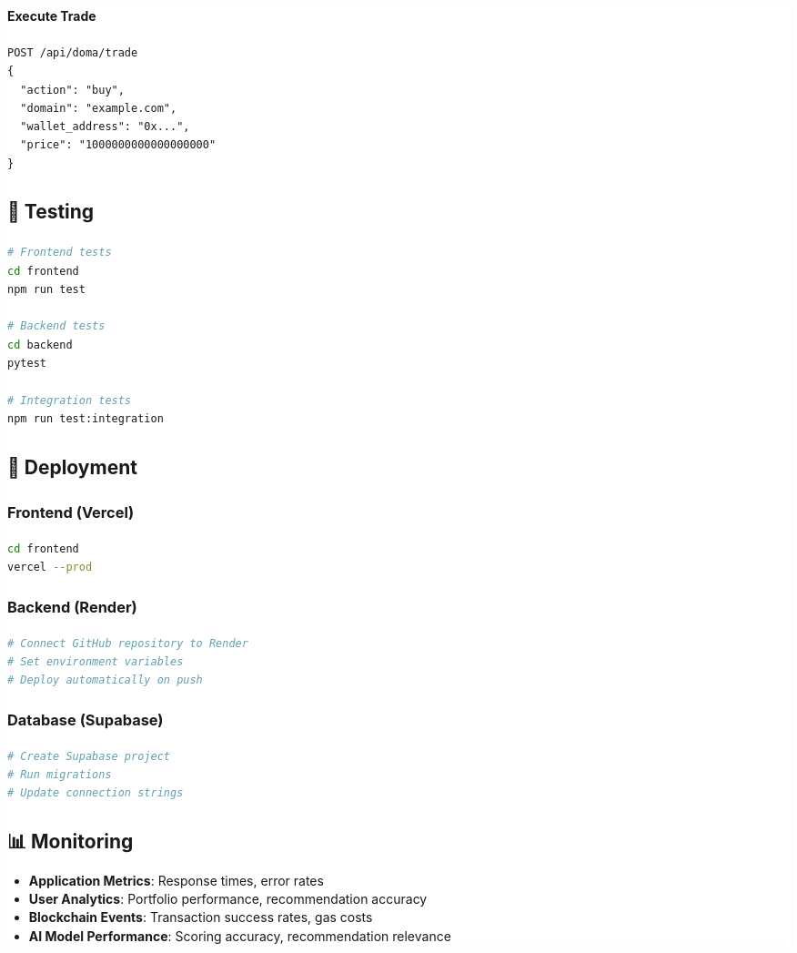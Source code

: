 #### Execute Trade
```http
POST /api/doma/trade
{
  "action": "buy",
  "domain": "example.com",
  "wallet_address": "0x...",
  "price": "1000000000000000000"
}
```

## 🧪 Testing

```bash
# Frontend tests
cd frontend
npm run test

# Backend tests
cd backend
pytest

# Integration tests
npm run test:integration
```

## 🚀 Deployment

### Frontend (Vercel)
```bash
cd frontend
vercel --prod
```

### Backend (Render)
```bash
# Connect GitHub repository to Render
# Set environment variables
# Deploy automatically on push
```

### Database (Supabase)
```bash
# Create Supabase project
# Run migrations
# Update connection strings
```

## 📊 Monitoring

- **Application Metrics**: Response times, error rates
- **User Analytics**: Portfolio performance, recommendation accuracy
- **Blockchain Events**: Transaction success rates, gas costs
- **AI Model Performance**: Scoring accuracy, recommendation relevance
